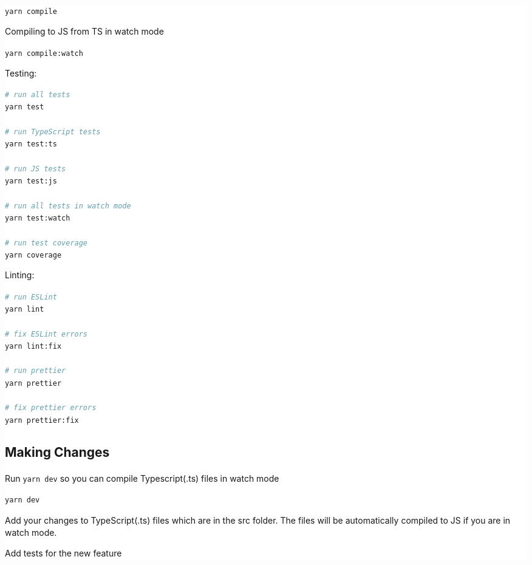 ```bash
yarn compile
```

Compiling to JS from TS in watch mode

```bash
yarn compile:watch
```

Testing:

```bash
# run all tests
yarn test

# run TypeScript tests
yarn test:ts

# run JS tests
yarn test:js

# run all tests in watch mode
yarn test:watch

# run test coverage
yarn coverage
```

Linting:

```bash
# run ESLint
yarn lint

# fix ESLint errors
yarn lint:fix

# run prettier
yarn prettier

# fix prettier errors
yarn prettier:fix
```

## Making Changes

Run `yarn dev` so you can compile Typescript(.ts) files in watch mode

```bash
yarn dev
```

Add your changes to TypeScript(.ts) files which are in the src folder. The files will be automatically compiled to JS if you are in watch mode.

Add tests for the new feature
